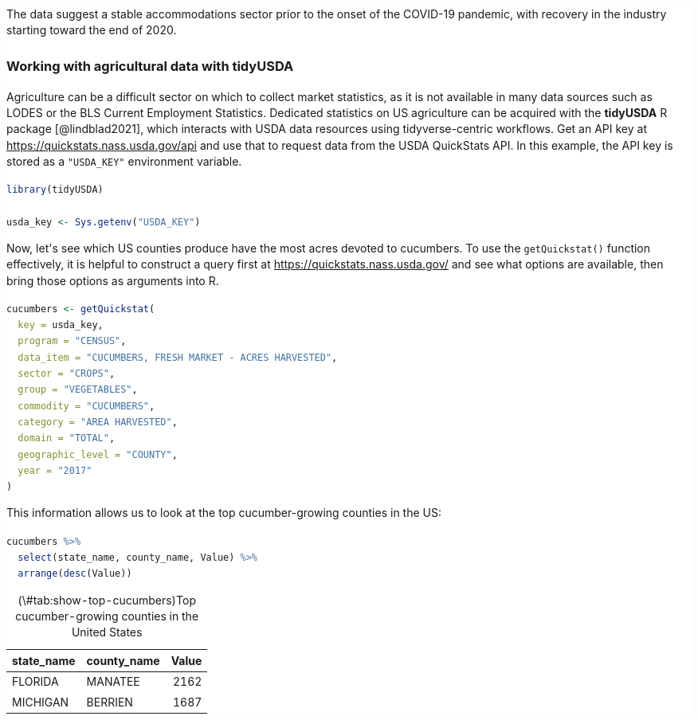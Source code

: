 The data suggest a stable accommodations sector prior to the onset of the COVID-19 pandemic, with recovery in the industry starting toward the end of 2020.

### Working with agricultural data with tidyUSDA

Agriculture can be a difficult sector on which to collect market statistics, as it is not available in many data sources such as LODES or the BLS Current Employment Statistics. Dedicated statistics on US agriculture can be acquired with the **tidyUSDA** R package [@lindblad2021], which interacts with USDA data resources using tidyverse-centric workflows. Get an API key at <https://quickstats.nass.usda.gov/api> and use that to request data from the USDA QuickStats API. In this example, the API key is stored as a `"USDA_KEY"` environment variable.


```r
library(tidyUSDA)

usda_key <- Sys.getenv("USDA_KEY")
```

Now, let's see which US counties produce have the most acres devoted to cucumbers. To use the `getQuickstat()` function effectively, it is helpful to construct a query first at <https://quickstats.nass.usda.gov/> and see what options are available, then bring those options as arguments into R.


```r
cucumbers <- getQuickstat(
  key = usda_key,
  program = "CENSUS",
  data_item = "CUCUMBERS, FRESH MARKET - ACRES HARVESTED",
  sector = "CROPS",
  group = "VEGETABLES",
  commodity = "CUCUMBERS",
  category = "AREA HARVESTED",
  domain = "TOTAL",
  geographic_level = "COUNTY",
  year = "2017"
)
```

This information allows us to look at the top cucumber-growing counties in the US:


```r
cucumbers %>%
  select(state_name, county_name, Value) %>%
  arrange(desc(Value))
```

<table class="table table-striped table-hover table-condensed table-responsive" style="margin-left: auto; margin-right: auto;">
<caption>(\#tab:show-top-cucumbers)Top cucumber-growing counties in the United States</caption>
 <thead>
  <tr>
   <th style="text-align:left;position: sticky; top:0; background-color: #FFFFFF;"> state_name </th>
   <th style="text-align:left;position: sticky; top:0; background-color: #FFFFFF;"> county_name </th>
   <th style="text-align:right;position: sticky; top:0; background-color: #FFFFFF;"> Value </th>
  </tr>
 </thead>
<tbody>
  <tr>
   <td style="text-align:left;"> FLORIDA </td>
   <td style="text-align:left;"> MANATEE </td>
   <td style="text-align:right;"> 2162 </td>
  </tr>
  <tr>
   <td style="text-align:left;"> MICHIGAN </td>
   <td style="text-align:left;"> BERRIEN </td>
   <td style="text-align:right;"> 1687 </td>
  </tr>
